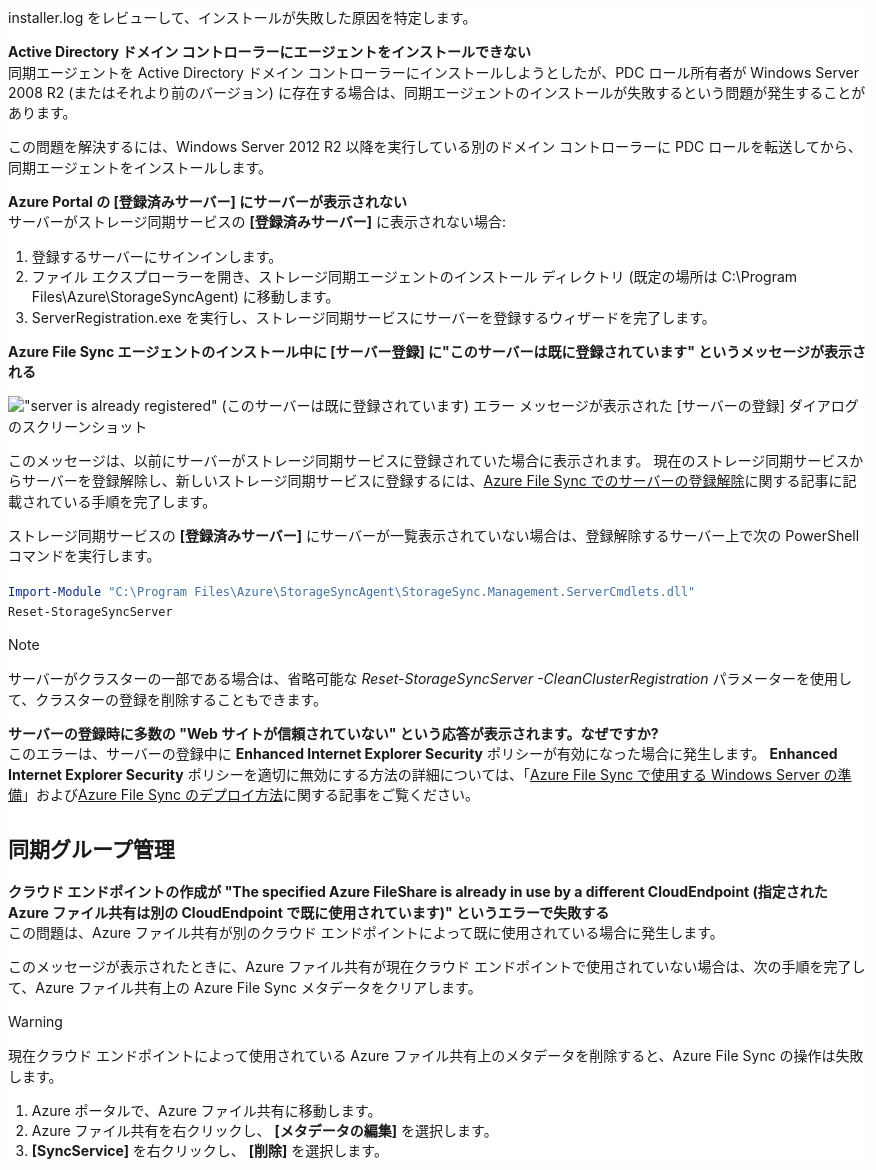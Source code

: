 installer.log をレビューして、インストールが失敗した原因を特定します。

<a id="agent-installation-on-DC"></a>**Active Directory ドメイン コントローラーにエージェントをインストールできない**  
同期エージェントを Active Directory ドメイン コントローラーにインストールしようとしたが、PDC ロール所有者が Windows Server 2008 R2 (またはそれより前のバージョン) に存在する場合は、同期エージェントのインストールが失敗するという問題が発生することがあります。

この問題を解決するには、Windows Server 2012 R2 以降を実行している別のドメイン コントローラーに PDC ロールを転送してから、同期エージェントをインストールします。

<a id="server-registration-missing"></a>**Azure Portal の [登録済みサーバー] にサーバーが表示されない**  
サーバーがストレージ同期サービスの **[登録済みサーバー]** に表示されない場合:
1. 登録するサーバーにサインインします。
2. ファイル エクスプローラーを開き、ストレージ同期エージェントのインストール ディレクトリ (既定の場所は C:\Program Files\Azure\StorageSyncAgent) に移動します。 
3. ServerRegistration.exe を実行し、ストレージ同期サービスにサーバーを登録するウィザードを完了します。

<a id="server-already-registered"></a>**Azure File Sync エージェントのインストール中に [サーバー登録] に"このサーバーは既に登録されています" というメッセージが表示される** 

!["server is already registered" (このサーバーは既に登録されています) エラー メッセージが表示された [サーバーの登録] ダイアログのスクリーンショット](media/storage-sync-files-troubleshoot/server-registration-1.png)

このメッセージは、以前にサーバーがストレージ同期サービスに登録されていた場合に表示されます。 現在のストレージ同期サービスからサーバーを登録解除し、新しいストレージ同期サービスに登録するには、[Azure File Sync でのサーバーの登録解除](storage-sync-files-server-registration.md#unregister-the-server-with-storage-sync-service)に関する記事に記載されている手順を完了します。

ストレージ同期サービスの **[登録済みサーバー]** にサーバーが一覧表示されていない場合は、登録解除するサーバー上で次の PowerShell コマンドを実行します。

```powershell
Import-Module "C:\Program Files\Azure\StorageSyncAgent\StorageSync.Management.ServerCmdlets.dll"
Reset-StorageSyncServer
```

> [!Note]  
> サーバーがクラスターの一部である場合は、省略可能な *Reset-StorageSyncServer -CleanClusterRegistration* パラメーターを使用して、クラスターの登録を削除することもできます。

<a id="web-site-not-trusted"></a>**サーバーの登録時に多数の "Web サイトが信頼されていない" という応答が表示されます。なぜですか?**  
このエラーは、サーバーの登録中に **Enhanced Internet Explorer Security** ポリシーが有効になった場合に発生します。 **Enhanced Internet Explorer Security** ポリシーを適切に無効にする方法の詳細については、「[Azure File Sync で使用する Windows Server の準備](storage-sync-files-deployment-guide.md#prepare-windows-server-to-use-with-azure-file-sync)」および[Azure File Sync のデプロイ方法](storage-sync-files-deployment-guide.md)に関する記事をご覧ください。

## <a name="sync-group-management"></a>同期グループ管理
<a id="cloud-endpoint-using-share"></a>**クラウド エンドポイントの作成が "The specified Azure FileShare is already in use by a different CloudEndpoint (指定された Azure ファイル共有は別の CloudEndpoint で既に使用されています)" というエラーで失敗する**  
この問題は、Azure ファイル共有が別のクラウド エンドポイントによって既に使用されている場合に発生します。 

このメッセージが表示されたときに、Azure ファイル共有が現在クラウド エンドポイントで使用されていない場合は、次の手順を完了して、Azure ファイル共有上の Azure File Sync メタデータをクリアします。

> [!Warning]  
> 現在クラウド エンドポイントによって使用されている Azure ファイル共有上のメタデータを削除すると、Azure File Sync の操作は失敗します。 

1. Azure ポータルで、Azure ファイル共有に移動します。  
2. Azure ファイル共有を右クリックし、 **[メタデータの編集]** を選択します。
3. **[SyncService]** を右クリックし、 **[削除]** を選択します。

